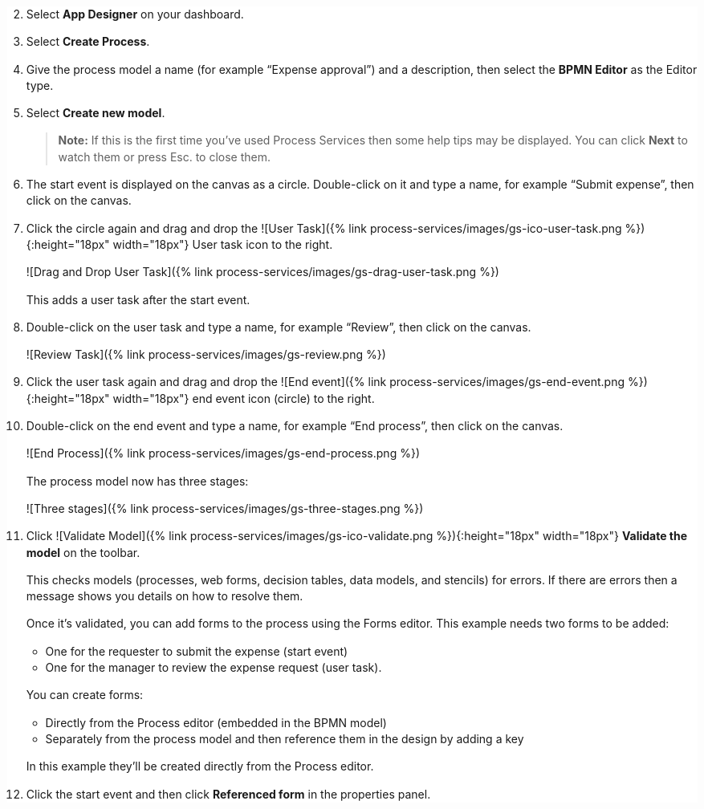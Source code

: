 2.  Select **App Designer** on your dashboard.

3.  Select **Create Process**.

4.  Give the process model a name (for example “Expense approval”) and a description, then select the **BPMN Editor** as the Editor type.

5.  Select **Create new model**.

    >**Note:** If this is the first time you’ve used Process Services then some help tips may be displayed. You can click **Next** to watch them or press Esc. to close them.

6.  The start event is displayed on the canvas as a circle. Double-click on it and type a name, for example “Submit expense”, then click on the canvas.

7.  Click the circle again and drag and drop the ![User Task]({% link process-services/images/gs-ico-user-task.png %}){:height="18px" width="18px"} User task icon to the right.

    ![Drag and Drop User Task]({% link process-services/images/gs-drag-user-task.png %})

    This adds a user task after the start event.

8.  Double-click on the user task and type a name, for example “Review”, then click on the canvas.

    ![Review Task]({% link process-services/images/gs-review.png %})

9.  Click the user task again and drag and drop the ![End event]({% link process-services/images/gs-end-event.png %}){:height="18px" width="18px"} end event icon (circle) to the right.

10. Double-click on the end event and type a name, for example “End process”, then click on the canvas.

    ![End Process]({% link process-services/images/gs-end-process.png %})

    The process model now has three stages:
    
    ![Three stages]({% link process-services/images/gs-three-stages.png %})

11. Click ![Validate Model]({% link process-services/images/gs-ico-validate.png %}){:height="18px" width="18px"} **Validate the model** on the toolbar.

    This checks models (processes, web forms, decision tables, data models, and stencils) for errors. If there are errors then a message shows you details on how to resolve them.

    Once it’s validated, you can add forms to the process using the Forms editor. This example needs two forms to be added:

    * One for the requester to submit the expense (start event)
    * One for the manager to review the expense request (user task).
    
    You can create forms:

    * Directly from the Process editor (embedded in the BPMN model)
    * Separately from the process model and then reference them in the design by adding a key
    
    In this example they’ll be created directly from the Process editor.

12. Click the start event and then click **Referenced form** in the properties panel.

